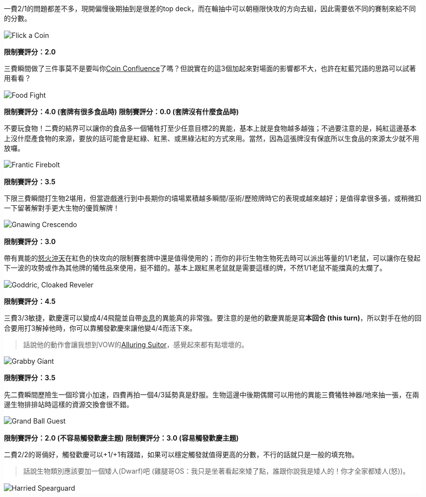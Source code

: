 一費2/1的問題都差不多，現開偏慢後期抽到是很差的top deck，而在輪抽中可以朝極限快攻的方向去組，因此需要依不同的賽制來給不同的分數。

![Flick a Coin](https://magicwizards.s3.ap-northeast-1.amazonaws.com/images/cards/0128_MTGWOE_Main.png)

**限制賽評分：2.0**

三費瞬間做了三件事莫不是要叫你[Coin Confluence](https://cards.scryfall.io/normal/front/7/b/7b61c9bc-16e8-417f-99e7-8bd83d4666c5.jpg?1562706203)了嗎？但說實在的這3個加起來對場面的影響都不大，也許在紅藍咒語的思路可以試著用看看？

![Food Fight](https://magicwizards.s3.ap-northeast-1.amazonaws.com/images/cards/0129_MTGWOE_Main.png)

**限制賽評分：4.0 (套牌有很多食品時)**
**限制賽評分：0.0 (套牌沒有什麼食品時)**

不要玩食物！二費的結界可以讓你的食品多一個犧牲打至少任意目標2的異能，基本上就是食物越多越強；不過要注意的是，純紅這邊基本上沒什麼產食物的來源，要放的話可能會是紅綠、紅黑、或黑綠沾紅的方式來用。當然，因為這張牌沒有保底所以生食品的來源太少就不用放囉。

![Frantic Firebolt](https://magicwizards.s3.ap-northeast-1.amazonaws.com/images/cards/0130_MTGWOE_Main.png)

**限制賽評分：3.5**

下限三費瞬間打生物2堪用，但當遊戲進行到中長期你的墳場累積越多瞬間/巫術/歷險牌時它的表現或越來越好；是值得拿很多張，或稍微扣一下留著解對手更大生物的優質解牌！

![Gnawing Crescendo](https://magicwizards.s3.ap-northeast-1.amazonaws.com/images/cards/0131_MTGWOE_Main.png)

**限制賽評分：3.0**

帶有異能的[怒火沖天](https://cards.scryfall.io/large/front/8/4/84ffc17a-067c-40c1-99e3-858c836eb632.jpg?1645826208)在紅色的快攻向的限制賽套牌中還是值得使用的；而你的非衍生物生物死去時可以派出等量的1/1老鼠，可以讓你在發起下一波的攻勢或作為其他牌的犧牲品來使用，挺不錯的。基本上跟紅黑老鼠就是需要這樣的牌，不然1/1老鼠不能擋真的太爛了。

![Goddric, Cloaked Reveler](https://magicwizards.s3.ap-northeast-1.amazonaws.com/images/cards/0132_MTGWOE_Main.png)

**限制賽評分：4.5**

三費3/3敏捷，歡慶還可以變成4/4飛龍並自帶[炎息](https://cards.scryfall.io/large/front/1/0/107e54f5-26f0-4f62-b2a3-96584262b269.jpg?1562632877)的異能真的非常強。要注意的是他的歡慶異能是寫**本回合 (this turn)**，所以對手在他的回合要用打3解掉他時，你可以靠觸發歡慶來讓他變4/4而活下來。

> 話說他的動作會讓我想到VOW的[Alluring Suitor](https://cards.scryfall.io/large/front/8/0/8075878b-b673-4d0c-b335-8a37295cd8d8.jpg?1645055005)，感覺起來都有點壞壞的。

![Grabby Giant](https://magicwizards.s3.ap-northeast-1.amazonaws.com/images/cards/0133_MTGWOE_Main.png)

**限制賽評分：3.5**

先二費瞬間歷險生一個珍寶小加速，四費再拍一個4/3延勢真是舒服。生物這邊中後期偶爾可以用他的異能三費犧牲神器/地來抽一張，在兩邊生物排排站時這樣的資源交換會很不錯。

![Grand Ball Guest](https://magicwizards.s3.ap-northeast-1.amazonaws.com/images/cards/0134_MTGWOE_Main.png)

**限制賽評分：2.0 (不容易觸發歡慶主題)**
**限制賽評分：3.0 (容易觸發歡慶主題)**

二費2/2的哥倆好，觸發歡慶可以+1/+1有踐踏，如果可以穩定觸發就值得更高的分數，不行的話就只是一般的填充物。

> 話說生物類別應該要加一個矮人(Dwarf)吧 (雞腿哥OS：我只是坐著看起來矮了點，誰跟你說我是矮人的！你才全家都矮人(怒))。

![Harried Spearguard](https://magicwizards.s3.ap-northeast-1.amazonaws.com/images/cards/0135_MTGWOE_Main.png)

